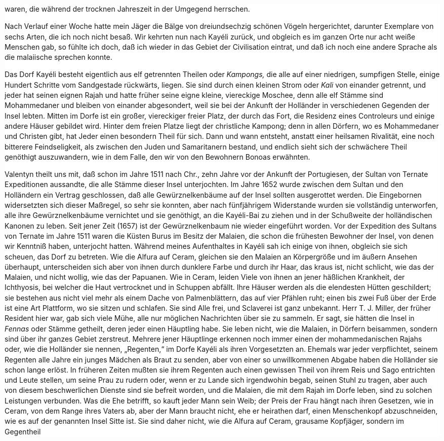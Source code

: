 waren, die während der trocknen Jahreszeit in der Umgegend herrschen.

Nach Verlauf einer Woche hatte mein Jäger die Bälge von dreiundsechzig schönen
Vögeln hergerichtet, darunter Exemplare von sechs Arten, die ich noch nicht
besaß. Wir kehrten nun nach Kayéli zurück, und obgleich es im ganzen Orte nur
acht weiße Menschen gab, so fühlte ich doch, daß ich wieder in das Gebiet der
Civilisation eintrat, und daß ich noch eine andere Sprache als die malaiische
sprechen konnte.

Das Dorf Kayéli besteht eigentlich aus elf getrennten Theilen oder *Kampongs,*
die alle auf einer niedrigen, sumpfigen Stelle, einige Hundert Schritte vom
Sandgestade rückwärts, liegen. Sie sind durch einen kleinen Strom oder *Kali*
von einander getrennt, und jeder hat seinen eignen Rajah und hatte früher seine
eigne kleine, viereckige Moschee, denn alle elf Stämme sind Mohammedaner und
bleiben von einander abgesondert, weil sie bei der Ankunft der Holländer in
verschiedenen Gegenden der Insel lebten. Mitten im Dorfe ist ein großer,
viereckiger freier Platz, der durch das Fort, die Residenz eines Controleurs und
einige andere Häuser gebildet wird. Hinter dem freien Platze liegt der
christliche Kampong; denn in allen Dörfern, wo es Mohammedaner und Christen
gibt, hat Jeder einen besondern Theil für sich. Dann und wann entsteht, anstatt
einer heilsamen Rivalität, eine noch bitterere Feindseligkeit, als zwischen den
Juden und Samaritanern bestand, und endlich sieht sich der schwächere Theil
genöthigt auszuwandern, wie in dem Falle, den wir von den Bewohnern Bonoas
erwähnten.

Valentyn theilt uns mit, daß schon im Jahre 1511 nach Chr., zehn Jahre vor der
Ankunft der Portugiesen, der Sultan von Ternate Expeditionen aussandte, die alle
Stämme dieser Insel unterjochten. Im Jahre 1652 wurde zwischen dem Sultan und
den Holländern ein Vertrag geschlossen, daß alle Gewürznelkenbäume auf der Insel
sollten ausgerottet werden. Die Eingebornen widersetzten sich dieser Maßregel,
so sehr sie konnten, aber nach fünfjährigem Widerstande wurden sie vollständig
unterworfen, alle ihre Gewürznelkenbäume vernichtet und sie genöthigt, an die
Kayéli-Bai zu ziehen und in der Schußweite der holländischen Kanonen zu leben.
Seit jener Zeit (1657) ist der Gewürznelkenbaum nie wieder eingeführt worden.
Vor der Expedition des Sultans von Ternate im Jahre 1511 waren die Küsten Burus
im Besitz der Malaien, die schon die frühesten Bewohner der Insel, von denen wir
Kenntniß haben, unterjocht hatten. Während meines Aufenthaltes in Kayéli sah ich
einige von ihnen, obgleich sie sich scheuen, das Dorf zu betreten. Wie die
Alfura auf Ceram, gleichen sie den Malaien an Körpergröße und im äußern Ansehen
überhaupt, unterscheiden sich aber von ihnen durch dunklere Farbe und durch ihr
Haar, das kraus ist, nicht schlicht, wie das der Malaien, und nicht wollig, wie
das der Papuanen. Wie in Ceram, leiden Viele von ihnen an jener häßlichen
Krankheit, der Ichthyosis, bei welcher die Haut vertrocknet und in Schuppen
abfällt. Ihre Häuser werden als die elendesten Hütten geschildert; sie bestehen
aus nicht viel mehr als einem Dache von Palmenblättern, das auf vier Pfählen
ruht; einen bis zwei Fuß über der Erde ist eine Art Plattform, wo sie sitzen und
schlafen. Sie sind Alle frei, und Sclaverei ist ganz unbekannt. Herr T. J.
Miller, der früher Resident hier war, gab sich viele Mühe, alle nur möglichen
Nachrichten über sie zu sammeln. Er sagt, sie hätten die Insel in *Fennas* oder
Stämme getheilt, deren jeder einen Häuptling habe. Sie leben nicht, wie die
Malaien, in Dörfern beisammen, sondern sind über ihr ganzes Gebiet zerstreut.
Mehrere jener Häuptlinge erkennen noch immer einen der mohammedanischen Rajahs
oder, wie die Holländer sie nennen, „Regenten,“ im Dorfe Kayéli als ihren
Vorgesetzten an. Ehemals war jeder verpflichtet, seinem Regenten alle Jahre ein
junges Mädchen als Braut zu senden, aber von einer so unwillkommenen Abgabe
haben die Holländer sie schon lange erlöst. In früheren Zeiten mußten sie ihrem
Regenten auch einen gewissen Theil von ihrem Reis und Sago entrichten und Leute
stellen, um seine Prau zu rudern oder, wenn er zu Lande sich irgendwohin begab,
seinen Stuhl zu tragen, aber auch von diesem beschwerlichen Dienste sind sie
befreit worden, und die Malaien, die mit dem Rajah im Dorfe leben, sind zu
solchen Leistungen verbunden. Was die Ehe betrifft, so kauft jeder Mann sein
Weib; der Preis der Frau hängt nach ihren Gesetzen, wie in Ceram, von dem Range
ihres Vaters ab, aber der Mann braucht nicht, ehe er heirathen darf, einen
Menschenkopf abzuschneiden, wie es auf der genannten Insel Sitte ist. Sie sind
daher nicht, wie die Alfura auf Ceram, grausame Kopfjäger, sondern im Gegentheil